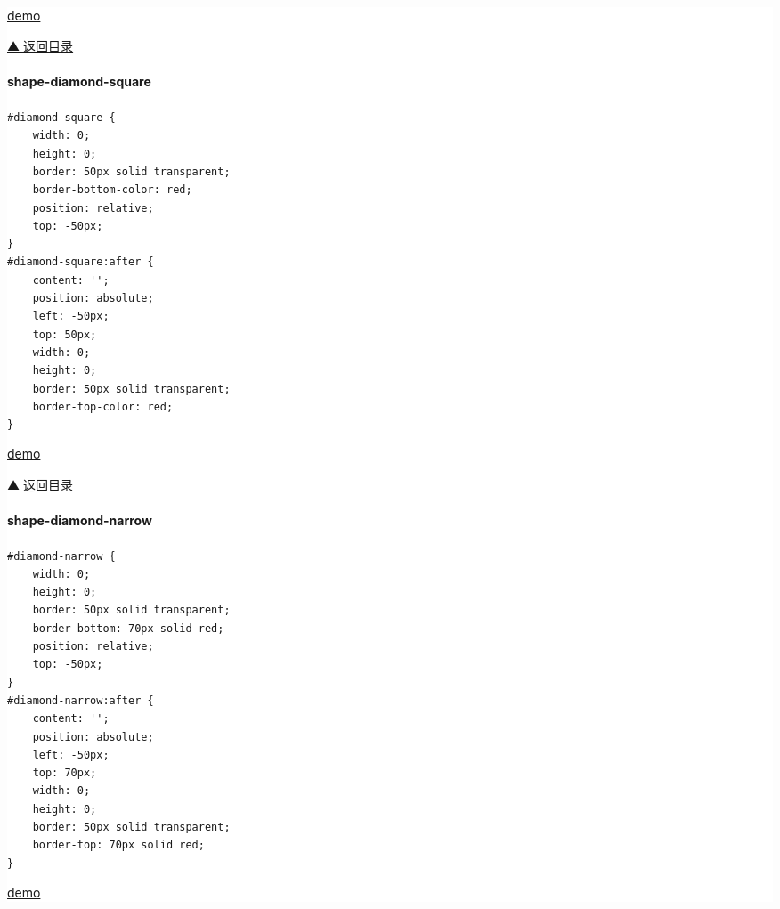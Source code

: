 [demo](https://lvzhenbang.github.io/pseudo/demo-shape.html?#infinity)

[▲ 返回目录](#目录)

#### shape-diamond-square

```
#diamond-square {
    width: 0;
    height: 0;
    border: 50px solid transparent;
    border-bottom-color: red;
    position: relative;
    top: -50px;
}
#diamond-square:after {
    content: '';
    position: absolute;
    left: -50px;
    top: 50px;
    width: 0;
    height: 0;
    border: 50px solid transparent;
    border-top-color: red;
}
```

[demo](https://lvzhenbang.github.io/pseudo/demo-shape.html?#diamond-square)

[▲ 返回目录](#目录)

#### shape-diamond-narrow

```
#diamond-narrow {
    width: 0;
    height: 0;
    border: 50px solid transparent;
    border-bottom: 70px solid red;
    position: relative;
    top: -50px;
}
#diamond-narrow:after {
    content: '';
    position: absolute;
    left: -50px;
    top: 70px;
    width: 0;
    height: 0;
    border: 50px solid transparent;
    border-top: 70px solid red;
}
```

[demo](https://lvzhenbang.github.io/pseudo/demo-shape.html?#diamond-narrow)
